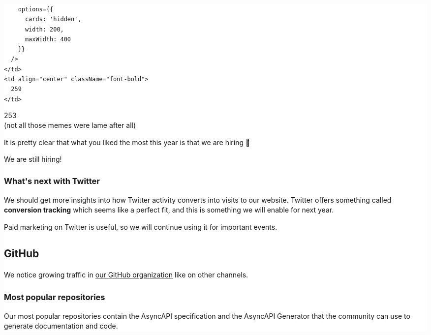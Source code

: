         options={{
          cards: 'hidden',
          width: 200,
          maxWidth: 400
        }}
      />
    </td>
    <td align="center" className="font-bold">
      259
    </td>
  </tr>
  <tr>
    <td align="center">
      <TwitterTweetEmbed
        tweetId='1278614358617198592'
        options={{
          width: 200,
          maxWidth: 400
        }}
      />
    </td>
    <td align="center">
      <div className="font-bold">
        253 
      </div>
      (not all those memes were lame after all)
    </td>
  </tr>
</table>

It is pretty clear that what you liked the most this year is that we are hiring :muscle: 

We are still hiring!

<NewsletterSubscribe className="my-8" formName="form 1" type="jobs" title="Receive an email when we publish a new job offer:" />

### What's next with Twitter

We should get more insights into how Twitter activity converts into visits to our website. Twitter offers something called **conversion tracking** which seems like a perfect fit, and this is something we will enable for next year.

Paid marketing on Twitter is useful, so we will continue using it for important events.

## GitHub

We notice growing traffic in [our GitHub organization](https://github.com/asyncapi) like on other channels.

### Most popular repositories

Our most popular repositories contain the AsyncAPI specification and the AsyncAPI Generator that the community can use to generate documentation and code.
